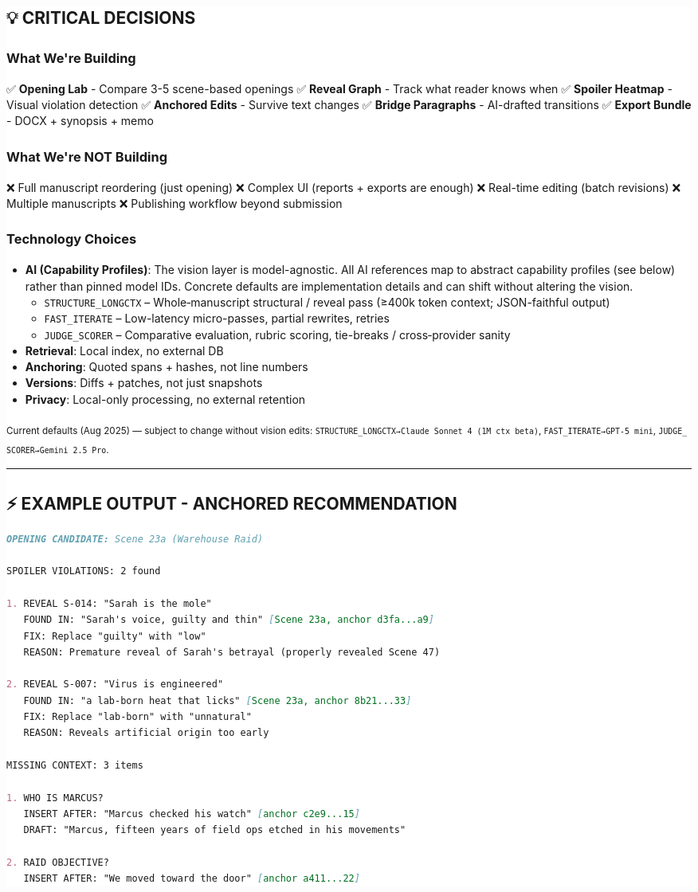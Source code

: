 
## 💡 CRITICAL DECISIONS

### What We're Building

✅ **Opening Lab** - Compare 3-5 scene-based openings
✅ **Reveal Graph** - Track what reader knows when
✅ **Spoiler Heatmap** - Visual violation detection
✅ **Anchored Edits** - Survive text changes
✅ **Bridge Paragraphs** - AI-drafted transitions
✅ **Export Bundle** - DOCX + synopsis + memo

### What We're NOT Building

❌ Full manuscript reordering (just opening)
❌ Complex UI (reports + exports are enough)
❌ Real-time editing (batch revisions)
❌ Multiple manuscripts
❌ Publishing workflow beyond submission

### Technology Choices

- **AI (Capability Profiles)**: The vision layer is model-agnostic. All AI references map to abstract capability profiles (see below) rather than pinned model IDs. Concrete defaults are implementation details and can shift without altering the vision.
  - `STRUCTURE_LONGCTX` – Whole‑manuscript structural / reveal pass (≥400k token context; JSON-faithful output)
  - `FAST_ITERATE` – Low-latency micro-passes, partial rewrites, retries
  - `JUDGE_SCORER` – Comparative evaluation, rubric scoring, tie-breaks / cross‑provider sanity
- **Retrieval**: Local index, no external DB
- **Anchoring**: Quoted spans + hashes, not line numbers
- **Versions**: Diffs + patches, not just snapshots
- **Privacy**: Local-only processing, no external retention

<sub>Current defaults (Aug 2025) — subject to change without vision edits: `STRUCTURE_LONGCTX→Claude Sonnet 4 (1M ctx beta)`, `FAST_ITERATE→GPT‑5 mini`, `JUDGE_SCORER→Gemini 2.5 Pro`.</sub>

---

## ⚡ EXAMPLE OUTPUT - ANCHORED RECOMMENDATION

```markdown
OPENING CANDIDATE: Scene 23a (Warehouse Raid)

SPOILER VIOLATIONS: 2 found

1. REVEAL S-014: "Sarah is the mole"
   FOUND IN: "Sarah's voice, guilty and thin" [Scene 23a, anchor d3fa...a9]
   FIX: Replace "guilty" with "low"
   REASON: Premature reveal of Sarah's betrayal (properly revealed Scene 47)

2. REVEAL S-007: "Virus is engineered"
   FOUND IN: "a lab-born heat that licks" [Scene 23a, anchor 8b21...33]
   FIX: Replace "lab-born" with "unnatural"
   REASON: Reveals artificial origin too early

MISSING CONTEXT: 3 items

1. WHO IS MARCUS?
   INSERT AFTER: "Marcus checked his watch" [anchor c2e9...15]
   DRAFT: "Marcus, fifteen years of field ops etched in his movements"

2. RAID OBJECTIVE?
   INSERT AFTER: "We moved toward the door" [anchor a411...22]
```